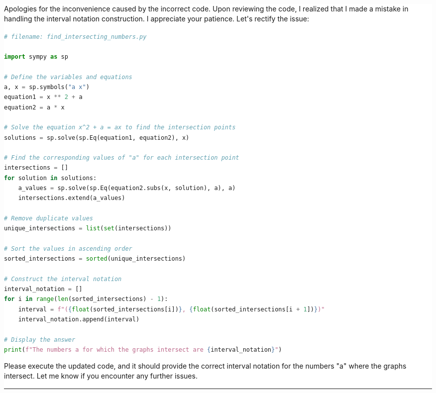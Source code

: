 Apologies for the inconvenience caused by the incorrect code. Upon reviewing the code, I realized that I made a mistake in handling the interval notation construction. I appreciate your patience. Let's rectify the issue:

```python
# filename: find_intersecting_numbers.py

import sympy as sp

# Define the variables and equations
a, x = sp.symbols("a x")
equation1 = x ** 2 + a
equation2 = a * x

# Solve the equation x^2 + a = ax to find the intersection points
solutions = sp.solve(sp.Eq(equation1, equation2), x)

# Find the corresponding values of "a" for each intersection point
intersections = []
for solution in solutions:
    a_values = sp.solve(sp.Eq(equation2.subs(x, solution), a), a)
    intersections.extend(a_values)

# Remove duplicate values
unique_intersections = list(set(intersections))

# Sort the values in ascending order
sorted_intersections = sorted(unique_intersections)

# Construct the interval notation
interval_notation = []
for i in range(len(sorted_intersections) - 1):
    interval = f"({float(sorted_intersections[i])}, {float(sorted_intersections[i + 1])})"
    interval_notation.append(interval)

# Display the answer
print(f"The numbers a for which the graphs intersect are {interval_notation}")
```

Please execute the updated code, and it should provide the correct interval notation for the numbers "a" where the graphs intersect. Let me know if you encounter any further issues.

--------------------------------------------------------------------------------
